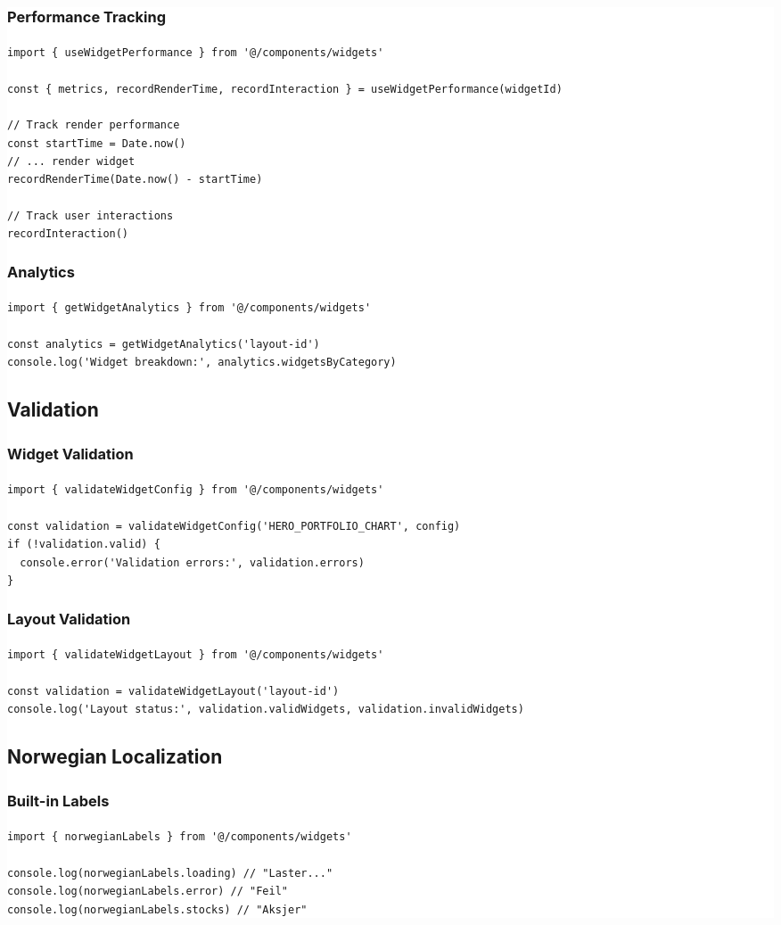 ### Performance Tracking

```tsx
import { useWidgetPerformance } from '@/components/widgets'

const { metrics, recordRenderTime, recordInteraction } = useWidgetPerformance(widgetId)

// Track render performance
const startTime = Date.now()
// ... render widget
recordRenderTime(Date.now() - startTime)

// Track user interactions
recordInteraction()
```

### Analytics

```tsx
import { getWidgetAnalytics } from '@/components/widgets'

const analytics = getWidgetAnalytics('layout-id')
console.log('Widget breakdown:', analytics.widgetsByCategory)
```

## Validation

### Widget Validation

```tsx
import { validateWidgetConfig } from '@/components/widgets'

const validation = validateWidgetConfig('HERO_PORTFOLIO_CHART', config)
if (!validation.valid) {
  console.error('Validation errors:', validation.errors)
}
```

### Layout Validation

```tsx
import { validateWidgetLayout } from '@/components/widgets'

const validation = validateWidgetLayout('layout-id')
console.log('Layout status:', validation.validWidgets, validation.invalidWidgets)
```

## Norwegian Localization

### Built-in Labels

```tsx
import { norwegianLabels } from '@/components/widgets'

console.log(norwegianLabels.loading) // "Laster..."
console.log(norwegianLabels.error) // "Feil"
console.log(norwegianLabels.stocks) // "Aksjer"
```
